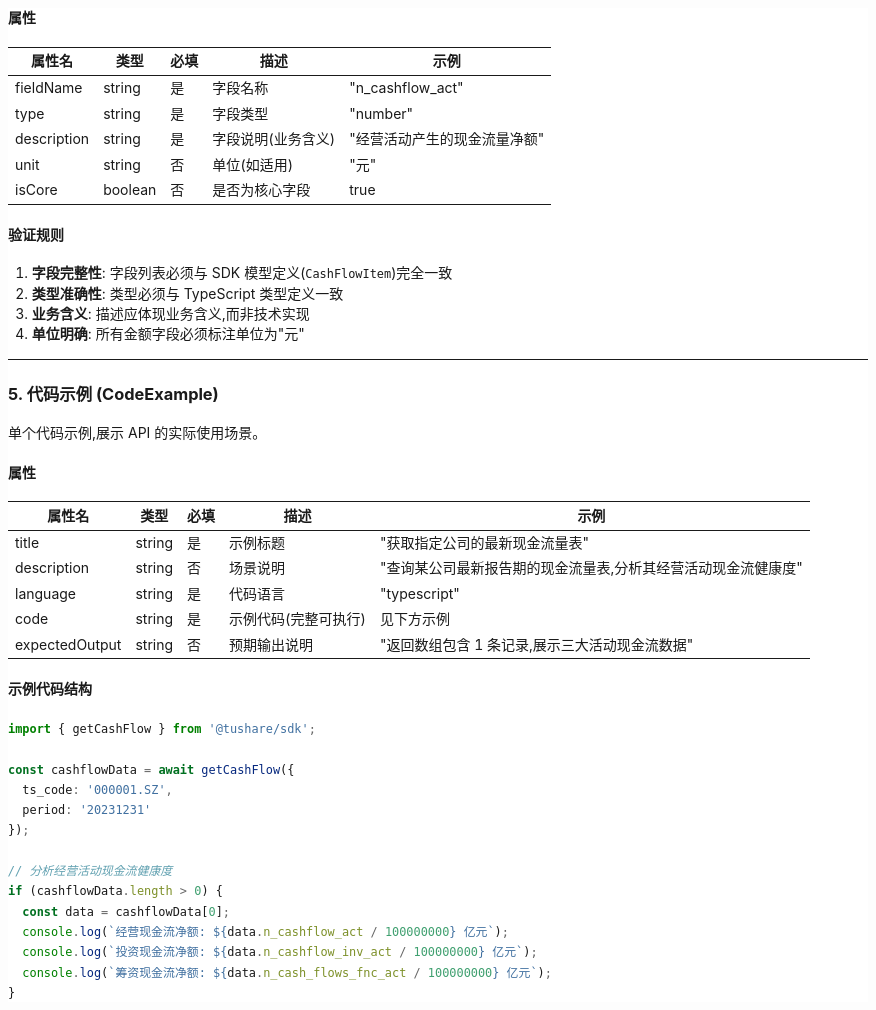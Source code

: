 #### 属性

| 属性名 | 类型 | 必填 | 描述 | 示例 |
|--------|------|------|------|------|
| fieldName | string | 是 | 字段名称 | "n_cashflow_act" |
| type | string | 是 | 字段类型 | "number" |
| description | string | 是 | 字段说明(业务含义) | "经营活动产生的现金流量净额" |
| unit | string | 否 | 单位(如适用) | "元" |
| isCore | boolean | 否 | 是否为核心字段 | true |

#### 验证规则

1. **字段完整性**: 字段列表必须与 SDK 模型定义(`CashFlowItem`)完全一致
2. **类型准确性**: 类型必须与 TypeScript 类型定义一致
3. **业务含义**: 描述应体现业务含义,而非技术实现
4. **单位明确**: 所有金额字段必须标注单位为"元"

---

### 5. 代码示例 (CodeExample)

单个代码示例,展示 API 的实际使用场景。

#### 属性

| 属性名 | 类型 | 必填 | 描述 | 示例 |
|--------|------|------|------|------|
| title | string | 是 | 示例标题 | "获取指定公司的最新现金流量表" |
| description | string | 否 | 场景说明 | "查询某公司最新报告期的现金流量表,分析其经营活动现金流健康度" |
| language | string | 是 | 代码语言 | "typescript" |
| code | string | 是 | 示例代码(完整可执行) | 见下方示例 |
| expectedOutput | string | 否 | 预期输出说明 | "返回数组包含 1 条记录,展示三大活动现金流数据" |

#### 示例代码结构

```typescript
import { getCashFlow } from '@tushare/sdk';

const cashflowData = await getCashFlow({
  ts_code: '000001.SZ',
  period: '20231231'
});

// 分析经营活动现金流健康度
if (cashflowData.length > 0) {
  const data = cashflowData[0];
  console.log(`经营现金流净额: ${data.n_cashflow_act / 100000000} 亿元`);
  console.log(`投资现金流净额: ${data.n_cashflow_inv_act / 100000000} 亿元`);
  console.log(`筹资现金流净额: ${data.n_cash_flows_fnc_act / 100000000} 亿元`);
}
```
